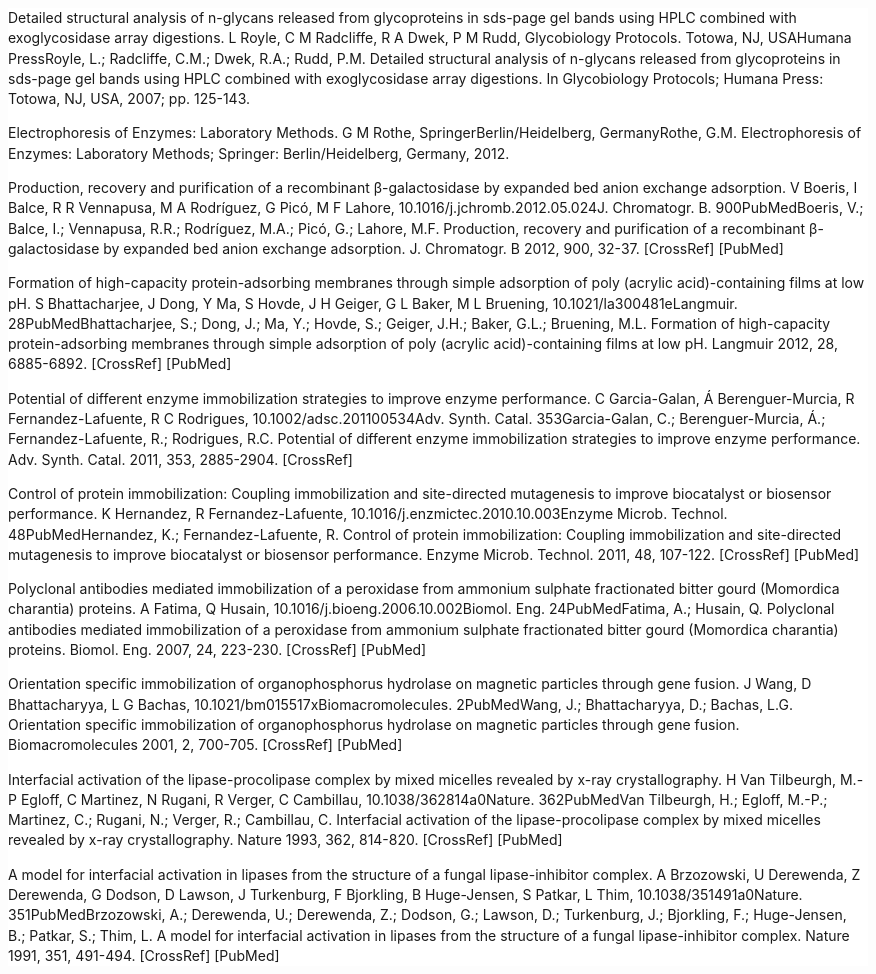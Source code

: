 Detailed structural analysis of n-glycans released from glycoproteins in sds-page gel bands using HPLC combined with exoglycosidase array digestions. L Royle, C M Radcliffe, R A Dwek, P M Rudd, Glycobiology Protocols. Totowa, NJ, USAHumana PressRoyle, L.; Radcliffe, C.M.; Dwek, R.A.; Rudd, P.M. Detailed structural analysis of n-glycans released from glycoproteins in sds-page gel bands using HPLC combined with exoglycosidase array digestions. In Glycobiology Protocols; Humana Press: Totowa, NJ, USA, 2007; pp. 125-143.

Electrophoresis of Enzymes: Laboratory Methods. G M Rothe, SpringerBerlin/Heidelberg, GermanyRothe, G.M. Electrophoresis of Enzymes: Laboratory Methods; Springer: Berlin/Heidelberg, Germany, 2012.

Production, recovery and purification of a recombinant β-galactosidase by expanded bed anion exchange adsorption. V Boeris, I Balce, R R Vennapusa, M A Rodríguez, G Picó, M F Lahore, 10.1016/j.jchromb.2012.05.024J. Chromatogr. B. 900PubMedBoeris, V.; Balce, I.; Vennapusa, R.R.; Rodríguez, M.A.; Picó, G.; Lahore, M.F. Production, recovery and purification of a recombinant β-galactosidase by expanded bed anion exchange adsorption. J. Chromatogr. B 2012, 900, 32-37. [CrossRef] [PubMed]

Formation of high-capacity protein-adsorbing membranes through simple adsorption of poly (acrylic acid)-containing films at low pH. S Bhattacharjee, J Dong, Y Ma, S Hovde, J H Geiger, G L Baker, M L Bruening, 10.1021/la300481eLangmuir. 28PubMedBhattacharjee, S.; Dong, J.; Ma, Y.; Hovde, S.; Geiger, J.H.; Baker, G.L.; Bruening, M.L. Formation of high-capacity protein-adsorbing membranes through simple adsorption of poly (acrylic acid)-containing films at low pH. Langmuir 2012, 28, 6885-6892. [CrossRef] [PubMed]

Potential of different enzyme immobilization strategies to improve enzyme performance. C Garcia-Galan, Á Berenguer-Murcia, R Fernandez-Lafuente, R C Rodrigues, 10.1002/adsc.201100534Adv. Synth. Catal. 353Garcia-Galan, C.; Berenguer-Murcia, Á.; Fernandez-Lafuente, R.; Rodrigues, R.C. Potential of different enzyme immobilization strategies to improve enzyme performance. Adv. Synth. Catal. 2011, 353, 2885-2904. [CrossRef]

Control of protein immobilization: Coupling immobilization and site-directed mutagenesis to improve biocatalyst or biosensor performance. K Hernandez, R Fernandez-Lafuente, 10.1016/j.enzmictec.2010.10.003Enzyme Microb. Technol. 48PubMedHernandez, K.; Fernandez-Lafuente, R. Control of protein immobilization: Coupling immobilization and site-directed mutagenesis to improve biocatalyst or biosensor performance. Enzyme Microb. Technol. 2011, 48, 107-122. [CrossRef] [PubMed]

Polyclonal antibodies mediated immobilization of a peroxidase from ammonium sulphate fractionated bitter gourd (Momordica charantia) proteins. A Fatima, Q Husain, 10.1016/j.bioeng.2006.10.002Biomol. Eng. 24PubMedFatima, A.; Husain, Q. Polyclonal antibodies mediated immobilization of a peroxidase from ammonium sulphate fractionated bitter gourd (Momordica charantia) proteins. Biomol. Eng. 2007, 24, 223-230. [CrossRef] [PubMed]

Orientation specific immobilization of organophosphorus hydrolase on magnetic particles through gene fusion. J Wang, D Bhattacharyya, L G Bachas, 10.1021/bm015517xBiomacromolecules. 2PubMedWang, J.; Bhattacharyya, D.; Bachas, L.G. Orientation specific immobilization of organophosphorus hydrolase on magnetic particles through gene fusion. Biomacromolecules 2001, 2, 700-705. [CrossRef] [PubMed]

Interfacial activation of the lipase-procolipase complex by mixed micelles revealed by x-ray crystallography. H Van Tilbeurgh, M.-P Egloff, C Martinez, N Rugani, R Verger, C Cambillau, 10.1038/362814a0Nature. 362PubMedVan Tilbeurgh, H.; Egloff, M.-P.; Martinez, C.; Rugani, N.; Verger, R.; Cambillau, C. Interfacial activation of the lipase-procolipase complex by mixed micelles revealed by x-ray crystallography. Nature 1993, 362, 814-820. [CrossRef] [PubMed]

A model for interfacial activation in lipases from the structure of a fungal lipase-inhibitor complex. A Brzozowski, U Derewenda, Z Derewenda, G Dodson, D Lawson, J Turkenburg, F Bjorkling, B Huge-Jensen, S Patkar, L Thim, 10.1038/351491a0Nature. 351PubMedBrzozowski, A.; Derewenda, U.; Derewenda, Z.; Dodson, G.; Lawson, D.; Turkenburg, J.; Bjorkling, F.; Huge-Jensen, B.; Patkar, S.; Thim, L. A model for interfacial activation in lipases from the structure of a fungal lipase-inhibitor complex. Nature 1991, 351, 491-494. [CrossRef] [PubMed]

